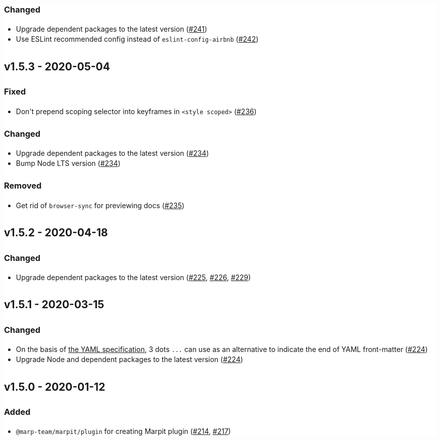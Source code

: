 ### Changed

- Upgrade dependent packages to the latest version ([#241](https://github.com/marp-team/marpit/pull/241))
- Use ESLint recommended config instead of `eslint-config-airbnb` ([#242](https://github.com/marp-team/marpit/pull/242))

## v1.5.3 - 2020-05-04

### Fixed

- Don't prepend scoping selector into keyframes in `<style scoped>` ([#236](https://github.com/marp-team/marpit/pull/236))

### Changed

- Upgrade dependent packages to the latest version ([#234](https://github.com/marp-team/marpit/pull/234))
- Bump Node LTS version ([#234](https://github.com/marp-team/marpit/pull/234))

### Removed

- Get rid of `browser-sync` for previewing docs ([#235](https://github.com/marp-team/marpit/pull/235))

## v1.5.2 - 2020-04-18

### Changed

- Upgrade dependent packages to the latest version ([#225](https://github.com/marp-team/marpit/pull/225), [#226](https://github.com/marp-team/marpit/pull/226), [#229](https://github.com/marp-team/marpit/pull/229))

## v1.5.1 - 2020-03-15

### Changed

- On the basis of [the YAML specification](https://yaml.org/spec/1.2/spec.html#id2760395), 3 dots `...` can use as an alternative to indicate the end of YAML front-matter ([#224](https://github.com/marp-team/marpit/pull/224))
- Upgrade Node and dependent packages to the latest version ([#224](https://github.com/marp-team/marpit/pull/224))

## v1.5.0 - 2020-01-12

### Added

- `@marp-team/marpit/plugin` for creating Marpit plugin ([#214](https://github.com/marp-team/marpit/issues/214), [#217](https://github.com/marp-team/marpit/pull/217))
